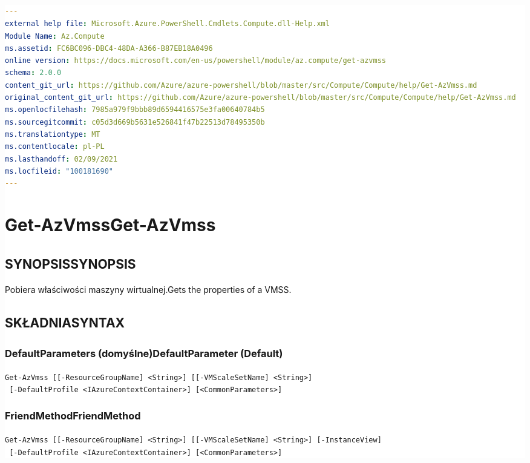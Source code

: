```yaml
---
external help file: Microsoft.Azure.PowerShell.Cmdlets.Compute.dll-Help.xml
Module Name: Az.Compute
ms.assetid: FC6BC096-DBC4-48DA-A366-B87EB18A0496
online version: https://docs.microsoft.com/en-us/powershell/module/az.compute/get-azvmss
schema: 2.0.0
content_git_url: https://github.com/Azure/azure-powershell/blob/master/src/Compute/Compute/help/Get-AzVmss.md
original_content_git_url: https://github.com/Azure/azure-powershell/blob/master/src/Compute/Compute/help/Get-AzVmss.md
ms.openlocfilehash: 7985a979f9bbb89d6594416575e3fa00640784b5
ms.sourcegitcommit: c05d3d669b5631e526841f47b22513d78495350b
ms.translationtype: MT
ms.contentlocale: pl-PL
ms.lasthandoff: 02/09/2021
ms.locfileid: "100181690"
---
```

# <span data-ttu-id="4562f-101">Get-AzVmss</span><span class="sxs-lookup"><span data-stu-id="4562f-101">Get-AzVmss</span></span>

## <span data-ttu-id="4562f-102">SYNOPSIS</span><span class="sxs-lookup"><span data-stu-id="4562f-102">SYNOPSIS</span></span>
<span data-ttu-id="4562f-103">Pobiera właściwości maszyny wirtualnej.</span><span class="sxs-lookup"><span data-stu-id="4562f-103">Gets the properties of a VMSS.</span></span>

## <span data-ttu-id="4562f-104">SKŁADNIA</span><span class="sxs-lookup"><span data-stu-id="4562f-104">SYNTAX</span></span>

### <span data-ttu-id="4562f-105">DefaultParameters (domyślne)</span><span class="sxs-lookup"><span data-stu-id="4562f-105">DefaultParameter (Default)</span></span>
```
Get-AzVmss [[-ResourceGroupName] <String>] [[-VMScaleSetName] <String>]
 [-DefaultProfile <IAzureContextContainer>] [<CommonParameters>]
```

### <span data-ttu-id="4562f-106">FriendMethod</span><span class="sxs-lookup"><span data-stu-id="4562f-106">FriendMethod</span></span>
```
Get-AzVmss [[-ResourceGroupName] <String>] [[-VMScaleSetName] <String>] [-InstanceView]
 [-DefaultProfile <IAzureContextContainer>] [<CommonParameters>]
```
